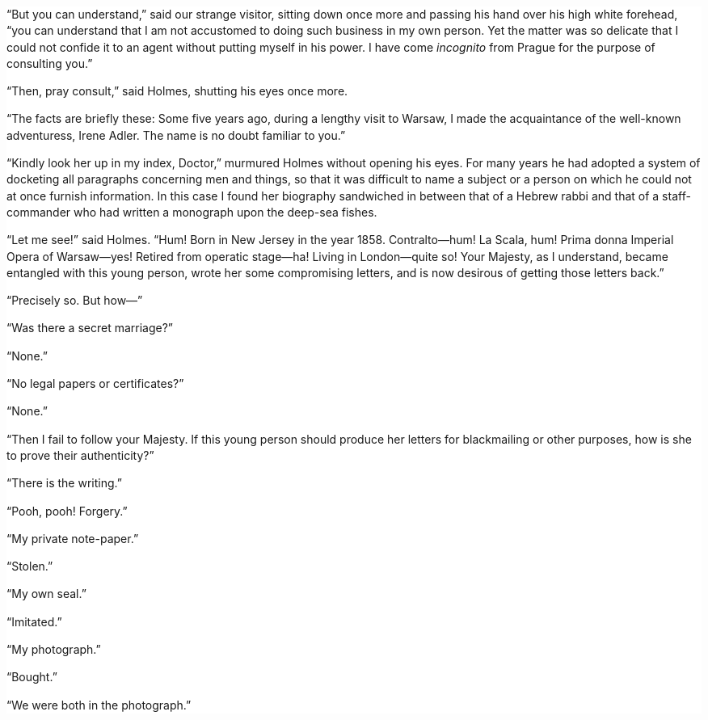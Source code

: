 “But you can understand,” said our strange visitor, sitting down once
more and passing his hand over his high white forehead, “you can
understand that I am not accustomed to doing such business in my own
person. Yet the matter was so delicate that I could not confide it to
an agent without putting myself in his power. I have come _incognito_
from Prague for the purpose of consulting you.”

“Then, pray consult,” said Holmes, shutting his eyes once more.

“The facts are briefly these: Some five years ago, during a lengthy
visit to Warsaw, I made the acquaintance of the well-known adventuress,
Irene Adler. The name is no doubt familiar to you.”

“Kindly look her up in my index, Doctor,” murmured Holmes without
opening his eyes. For many years he had adopted a system of docketing
all paragraphs concerning men and things, so that it was difficult to
name a subject or a person on which he could not at once furnish
information. In this case I found her biography sandwiched in between
that of a Hebrew rabbi and that of a staff-commander who had written a
monograph upon the deep-sea fishes.

“Let me see!” said Holmes. “Hum! Born in New Jersey in the year 1858.
Contralto—hum! La Scala, hum! Prima donna Imperial Opera of Warsaw—yes!
Retired from operatic stage—ha! Living in London—quite so! Your
Majesty, as I understand, became entangled with this young person,
wrote her some compromising letters, and is now desirous of getting
those letters back.”

“Precisely so. But how—”

“Was there a secret marriage?”

“None.”

“No legal papers or certificates?”

“None.”

“Then I fail to follow your Majesty. If this young person should
produce her letters for blackmailing or other purposes, how is she to
prove their authenticity?”

“There is the writing.”

“Pooh, pooh! Forgery.”

“My private note-paper.”

“Stolen.”

“My own seal.”

“Imitated.”

“My photograph.”

“Bought.”

“We were both in the photograph.”
